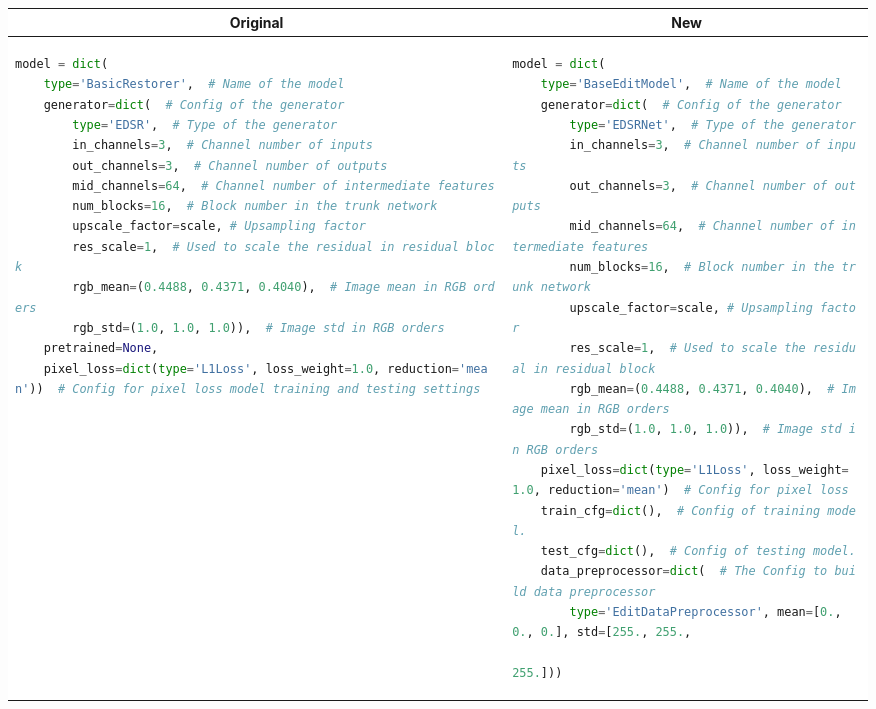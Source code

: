 <table class="docutils">
<thead>
  <tr>
    <th> Original </th>
    <th> New </th>
<tbody>
<tr>
<td valign="top">

```python
model = dict(
    type='BasicRestorer',  # Name of the model
    generator=dict(  # Config of the generator
        type='EDSR',  # Type of the generator
        in_channels=3,  # Channel number of inputs
        out_channels=3,  # Channel number of outputs
        mid_channels=64,  # Channel number of intermediate features
        num_blocks=16,  # Block number in the trunk network
        upscale_factor=scale, # Upsampling factor
        res_scale=1,  # Used to scale the residual in residual block
        rgb_mean=(0.4488, 0.4371, 0.4040),  # Image mean in RGB orders
        rgb_std=(1.0, 1.0, 1.0)),  # Image std in RGB orders
    pretrained=None,
    pixel_loss=dict(type='L1Loss', loss_weight=1.0, reduction='mean'))  # Config for pixel loss model training and testing settings
```

</td>

<td valign="top">

```python
model = dict(
    type='BaseEditModel',  # Name of the model
    generator=dict(  # Config of the generator
        type='EDSRNet',  # Type of the generator
        in_channels=3,  # Channel number of inputs
        out_channels=3,  # Channel number of outputs
        mid_channels=64,  # Channel number of intermediate features
        num_blocks=16,  # Block number in the trunk network
        upscale_factor=scale, # Upsampling factor
        res_scale=1,  # Used to scale the residual in residual block
        rgb_mean=(0.4488, 0.4371, 0.4040),  # Image mean in RGB orders
        rgb_std=(1.0, 1.0, 1.0)),  # Image std in RGB orders
    pixel_loss=dict(type='L1Loss', loss_weight=1.0, reduction='mean')  # Config for pixel loss
    train_cfg=dict(),  # Config of training model.
    test_cfg=dict(),  # Config of testing model.
    data_preprocessor=dict(  # The Config to build data preprocessor
        type='EditDataPreprocessor', mean=[0., 0., 0.], std=[255., 255.,
                                                             255.]))
```

</td>

</tr>
</thead>
</table>
